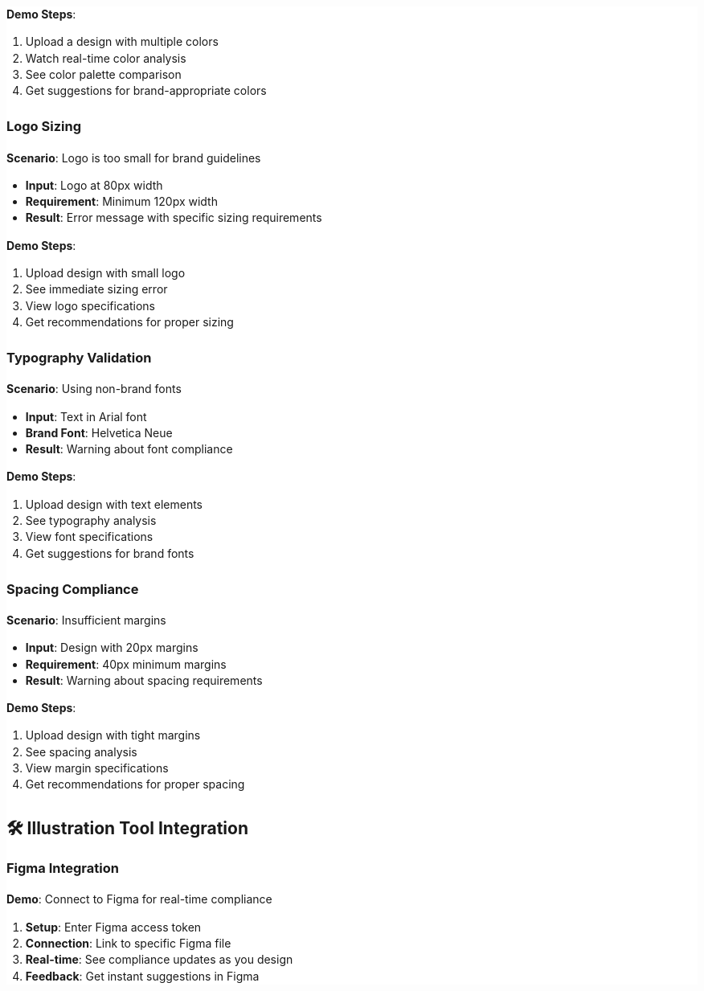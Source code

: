 **Demo Steps**:
1. Upload a design with multiple colors
2. Watch real-time color analysis
3. See color palette comparison
4. Get suggestions for brand-appropriate colors

### Logo Sizing
**Scenario**: Logo is too small for brand guidelines
- **Input**: Logo at 80px width
- **Requirement**: Minimum 120px width
- **Result**: Error message with specific sizing requirements

**Demo Steps**:
1. Upload design with small logo
2. See immediate sizing error
3. View logo specifications
4. Get recommendations for proper sizing

### Typography Validation
**Scenario**: Using non-brand fonts
- **Input**: Text in Arial font
- **Brand Font**: Helvetica Neue
- **Result**: Warning about font compliance

**Demo Steps**:
1. Upload design with text elements
2. See typography analysis
3. View font specifications
4. Get suggestions for brand fonts

### Spacing Compliance
**Scenario**: Insufficient margins
- **Input**: Design with 20px margins
- **Requirement**: 40px minimum margins
- **Result**: Warning about spacing requirements

**Demo Steps**:
1. Upload design with tight margins
2. See spacing analysis
3. View margin specifications
4. Get recommendations for proper spacing

## 🛠️ Illustration Tool Integration

### Figma Integration
**Demo**: Connect to Figma for real-time compliance
1. **Setup**: Enter Figma access token
2. **Connection**: Link to specific Figma file
3. **Real-time**: See compliance updates as you design
4. **Feedback**: Get instant suggestions in Figma

